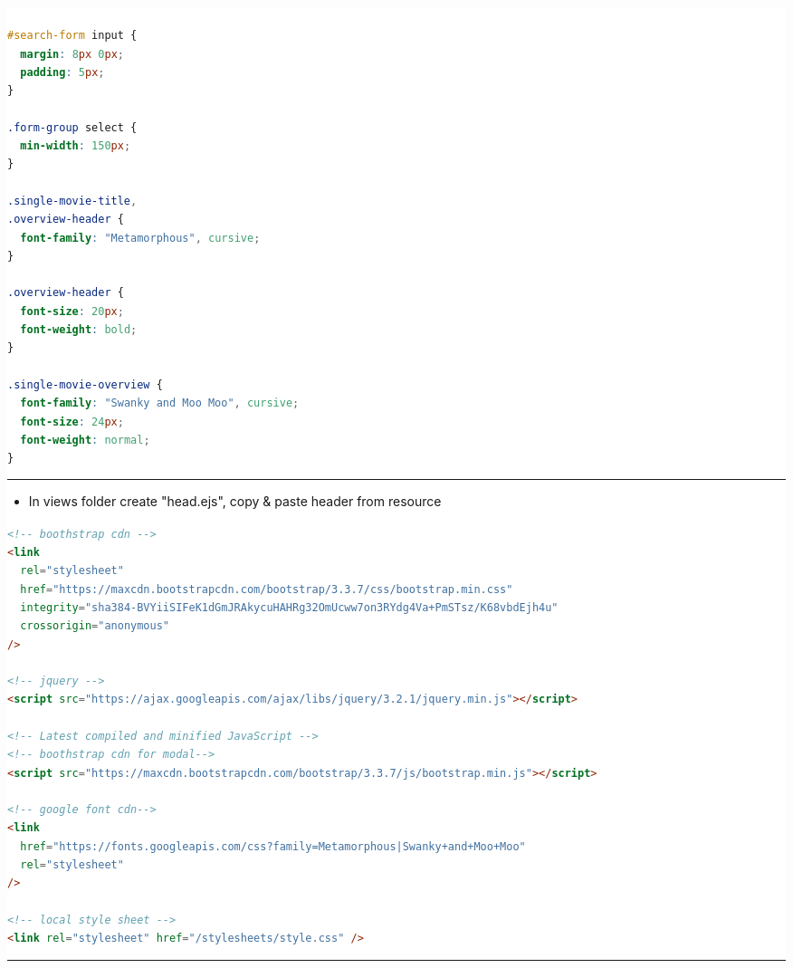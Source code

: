 ```css

#search-form input {
  margin: 8px 0px;
  padding: 5px;
}

.form-group select {
  min-width: 150px;
}

.single-movie-title,
.overview-header {
  font-family: "Metamorphous", cursive;
}

.overview-header {
  font-size: 20px;
  font-weight: bold;
}

.single-movie-overview {
  font-family: "Swanky and Moo Moo", cursive;
  font-size: 24px;
  font-weight: normal;
}
```

---

- In views folder create "head.ejs", copy & paste header from resource

```html
<!-- boothstrap cdn -->
<link
  rel="stylesheet"
  href="https://maxcdn.bootstrapcdn.com/bootstrap/3.3.7/css/bootstrap.min.css"
  integrity="sha384-BVYiiSIFeK1dGmJRAkycuHAHRg32OmUcww7on3RYdg4Va+PmSTsz/K68vbdEjh4u"
  crossorigin="anonymous"
/>

<!-- jquery -->
<script src="https://ajax.googleapis.com/ajax/libs/jquery/3.2.1/jquery.min.js"></script>

<!-- Latest compiled and minified JavaScript -->
<!-- boothstrap cdn for modal-->
<script src="https://maxcdn.bootstrapcdn.com/bootstrap/3.3.7/js/bootstrap.min.js"></script>

<!-- google font cdn-->
<link
  href="https://fonts.googleapis.com/css?family=Metamorphous|Swanky+and+Moo+Moo"
  rel="stylesheet"
/>

<!-- local style sheet -->
<link rel="stylesheet" href="/stylesheets/style.css" />
```

---